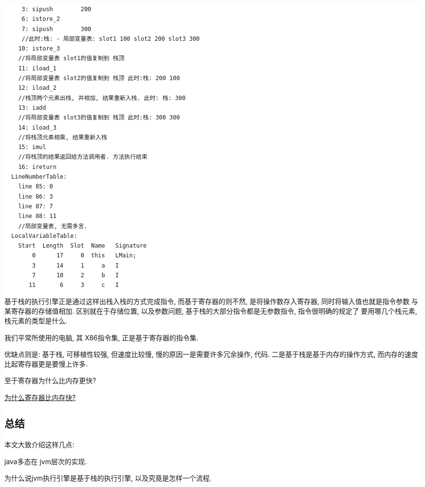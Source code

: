          3: sipush        200
         6: istore_2
         7: sipush        300
         //此时:栈: - 局部变量表: slot1 100 slot2 200 slot3 300
        10: istore_3
        //将局部变量表 slot1的值复制到 栈顶
        11: iload_1
        //将局部变量表 slot2的值复制到 栈顶 此时:栈: 200 100
        12: iload_2
        //栈顶两个元素出栈, 并相加, 结果重新入栈. 此时: 栈: 300
        13: iadd
        //将局部变量表 slot3的值复制到 栈顶 此时:栈: 300 300
        14: iload_3
        //将栈顶元素相乘, 结果重新入栈
        15: imul
        //将栈顶的结果返回给方法调用者. 方法执行结束
        16: ireturn
      LineNumberTable:
        line 85: 0
        line 86: 3
        line 87: 7
        line 88: 11
        //局部变量表, 无需多言.
      LocalVariableTable:
        Start  Length  Slot  Name   Signature
            0      17     0  this   LMain;
            3      14     1     a   I
            7      10     2     b   I
           11       6     3     c   I

基于栈的执行引擎正是通过这样出栈入栈的方式完成指令, 而基于寄存器的则不然, 是将操作数存入寄存器, 同时将输入值也就是指令参数 与 某寄存器的存储值相加. 区别就在于存储位置, 以及参数问题, 基于栈的大部分指令都是无参数指令, 指令很明确的规定了 要用哪几个栈元素, 栈元素的类型是什么.

我们平常所使用的电脑, 其 X86指令集, 正是基于寄存器的指令集.

优缺点则是: 基于栈, 可移植性较强, 但速度比较慢, 慢的原因一是需要许多冗余操作, 代码. 二是基于栈是基于内存的操作方式, 而内存的速度比起寄存器更是要慢上许多.

至于寄存器为什么比内存更快?

[为什么寄存器比内存快?](http://www.ruanyifeng.com/blog/2013/10/register.html)
## 总结

本文大致介绍这样几点:

java多态在 jvm层次的实现.

为什么说jvm执行引擎是基于栈的执行引擎, 以及究竟是怎样一个流程.
</font>